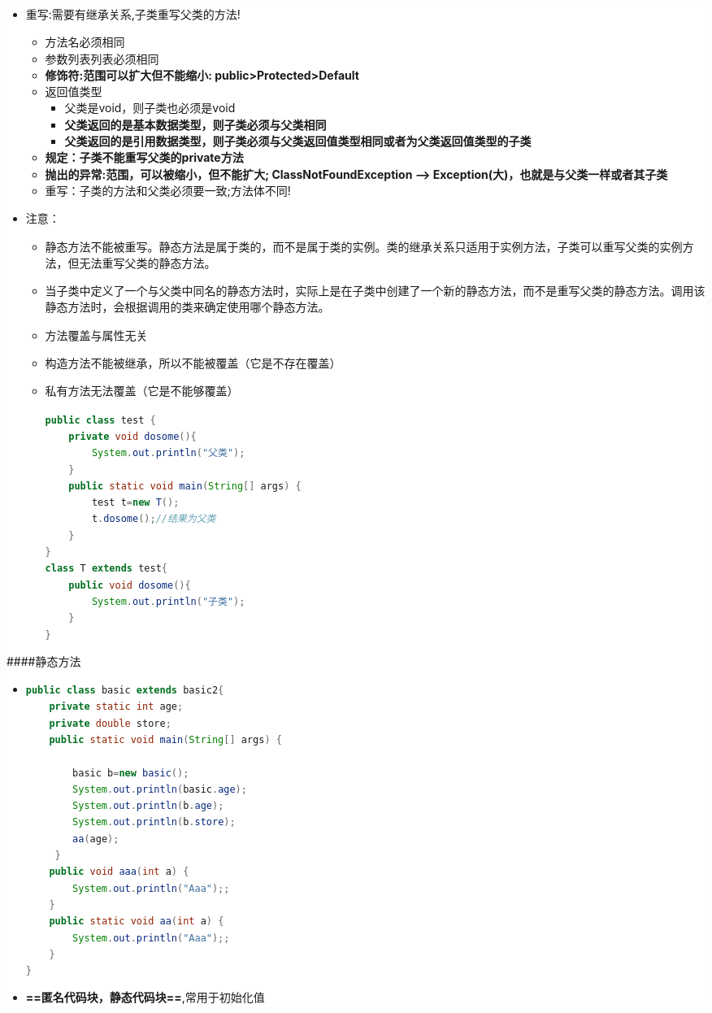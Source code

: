 * 重写:需要有继承关系,子类重写父类的方法!

  * 方法名必须相同
  * 参数列表列表必须相同
  * **修饰符:范围可以扩大但不能缩小: public>Protected>Default**
  * 返回值类型
    * 父类是void，则子类也必须是void
    * **父类返回的是基本数据类型，则子类必须与父类相同**
    * **父类返回的是引用数据类型，则子类必须与父类返回值类型相同或者为父类返回值类型的子类**
  * **规定：子类不能重写父类的private方法**
  * **抛出的异常:范围，可以被缩小，但不能扩大; ClassNotFoundException --> Exception(大)，也就是与父类一样或者其子类**
  * 重写：子类的方法和父类必须要一致;方法体不同!

* 注意：

  * 静态方法不能被重写。静态方法是属于类的，而不是属于类的实例。类的继承关系只适用于实例方法，子类可以重写父类的实例方法，但无法重写父类的静态方法。
  
  * 当子类中定义了一个与父类中同名的静态方法时，实际上是在子类中创建了一个新的静态方法，而不是重写父类的静态方法。调用该静态方法时，会根据调用的类来确定使用哪个静态方法。
  
  * 方法覆盖与属性无关
  
  * 构造方法不能被继承，所以不能被覆盖（它是不存在覆盖）
  
  * 私有方法无法覆盖（它是不能够覆盖）
  
    ```java
    public class test {
        private void dosome(){
            System.out.println("父类");
        }
        public static void main(String[] args) {
            test t=new T();
            t.dosome();//结果为父类
        }
    }
    class T extends test{
        public void dosome(){
            System.out.println("子类");
        }
    }
    ```
  
    



####静态方法

* ```java
  public class basic extends basic2{
      private static int age;
      private double store;
      public static void main(String[] args) {
  
          basic b=new basic();
          System.out.println(basic.age);
          System.out.println(b.age);
          System.out.println(b.store);
          aa(age);
       }
      public void aaa(int a) {
          System.out.println("Aaa");;
      }
      public static void aa(int a) {
          System.out.println("Aaa");;
      }
  }
  ```

* **==匿名代码块，静态代码块==**,常用于初始化值
  ```